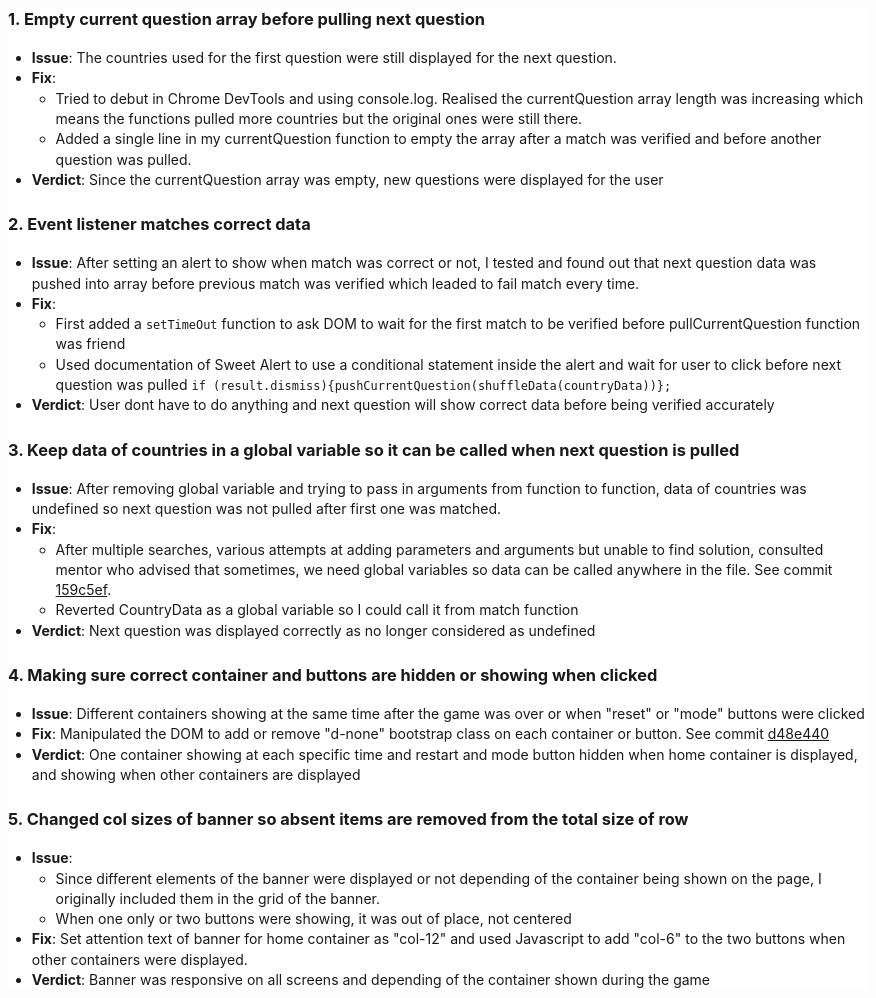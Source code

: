 ### 1. Empty current question array before pulling next question
* __Issue__: The countries used for the first question were still displayed for the next question. 
* __Fix__: 
    - Tried to debut in Chrome DevTools and using console.log. Realised the currentQuestion array length was increasing which means the functions pulled more countries but the original ones were still there.
    - Added a single line in my currentQuestion function to empty the array after a match was verified and before another question was pulled.
* __Verdict__: Since the currentQuestion array was empty, new questions were displayed for the user

### 2. Event listener matches correct data
* __Issue__: After setting an alert to show when match was correct or not, I tested and found out that next question data was pushed into array before previous match was verified which leaded to fail match every time.
* __Fix__: 
    - First added a `setTimeOut` function to ask DOM to wait for the first match to be verified before pullCurrentQuestion function was friend
    - Used documentation of Sweet Alert to use a conditional statement inside the alert and wait for user to click before next question was pulled
    `if (result.dismiss){pushCurrentQuestion(shuffleData(countryData))};`
* __Verdict__: User dont have to do anything and next question will show correct data before being verified accurately

### 3. Keep data of countries in a global variable so it can be called when next question is pulled
* __Issue__: After removing global variable and trying to pass in arguments from function to function, data of countries was undefined so next question was not pulled after first one was matched.
* __Fix__: 
    - After multiple searches, various attempts at adding parameters and arguments but unable to find solution, consulted mentor who advised that sometimes, we need global variables so data can be called anywhere in the file. See commit [159c5ef](https://github.com/mkuti/FlagGame_milestone_2/commit/159c5ef542a3a999c8a202bd8ddf3ac9f6e9f50b).
    - Reverted CountryData as a global variable so I could call it from match function
* __Verdict__: Next question was displayed correctly as no longer considered as undefined

### 4. Making sure correct container and buttons are hidden or showing when clicked
* __Issue__: Different containers showing at the same time after the game was over or when "reset" or "mode" buttons were clicked
* __Fix__: Manipulated the DOM to add or remove "d-none" bootstrap class on each container or button. See commit [d48e440](https://github.com/mkuti/FlagGame_milestone_2/commit/d48e440b329cda97ff71d13c2cfead46179a8f91)
* __Verdict__: One container showing at each specific time and restart and mode button hidden when home container is displayed, and showing when other containers are displayed

### 5. Changed col sizes of banner so absent items are removed from the total size of row
* __Issue__: 
    - Since different elements of the banner were displayed or not depending of the container being shown on the page, I originally included them in the grid of the banner.
    - When one only or two buttons were showing, it was out of place, not centered
* __Fix__: Set attention text of banner for home container as "col-12" and used Javascript to add "col-6" to the two buttons when other containers were displayed.
* __Verdict__: Banner was responsive on all screens and depending of the container shown during the game
